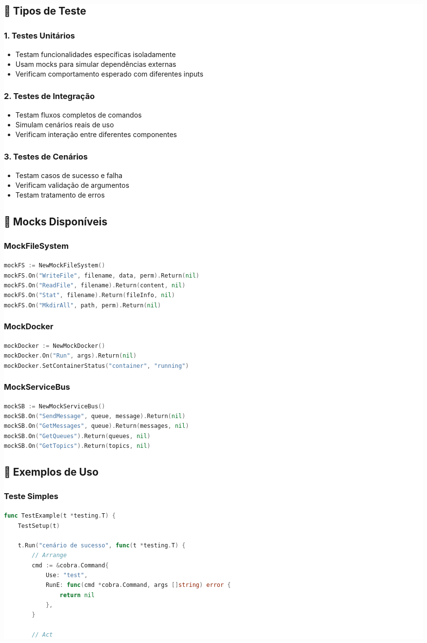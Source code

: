 ## 🎯 Tipos de Teste

### 1. Testes Unitários
- Testam funcionalidades específicas isoladamente
- Usam mocks para simular dependências externas
- Verificam comportamento esperado com diferentes inputs

### 2. Testes de Integração
- Testam fluxos completos de comandos
- Simulam cenários reais de uso
- Verificam interação entre diferentes componentes

### 3. Testes de Cenários
- Testam casos de sucesso e falha
- Verificam validação de argumentos
- Testam tratamento de erros

## 🔧 Mocks Disponíveis

### MockFileSystem
```go
mockFS := NewMockFileSystem()
mockFS.On("WriteFile", filename, data, perm).Return(nil)
mockFS.On("ReadFile", filename).Return(content, nil)
mockFS.On("Stat", filename).Return(fileInfo, nil)
mockFS.On("MkdirAll", path, perm).Return(nil)
```

### MockDocker
```go
mockDocker := NewMockDocker()
mockDocker.On("Run", args).Return(nil)
mockDocker.SetContainerStatus("container", "running")
```

### MockServiceBus
```go
mockSB := NewMockServiceBus()
mockSB.On("SendMessage", queue, message).Return(nil)
mockSB.On("GetMessages", queue).Return(messages, nil)
mockSB.On("GetQueues").Return(queues, nil)
mockSB.On("GetTopics").Return(topics, nil)
```

## 📝 Exemplos de Uso

### Teste Simples
```go
func TestExample(t *testing.T) {
    TestSetup(t)

    t.Run("cenário de sucesso", func(t *testing.T) {
        // Arrange
        cmd := &cobra.Command{
            Use: "test",
            RunE: func(cmd *cobra.Command, args []string) error {
                return nil
            },
        }

        // Act
```